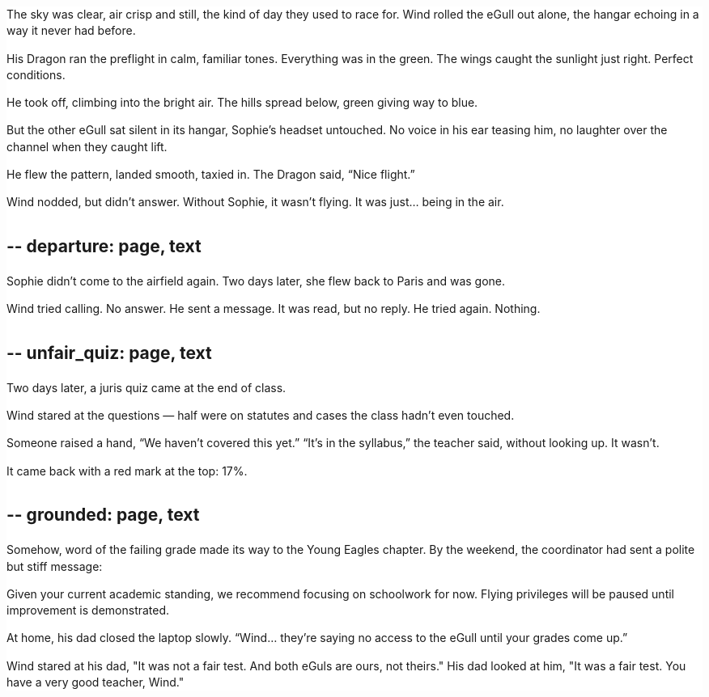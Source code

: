 The sky was clear, air crisp and still, the kind of day they used to race for.
Wind rolled the eGull out alone, the hangar echoing in a way it never had before.

His Dragon ran the preflight in calm, familiar tones.
Everything was in the green. The wings caught the sunlight just right.
Perfect conditions.

He took off, climbing into the bright air.
The hills spread below, green giving way to blue.

But the other eGull sat silent in its hangar, Sophie’s headset untouched.
No voice in his ear teasing him, no laughter over the channel when they caught lift.

He flew the pattern, landed smooth, taxied in.
The Dragon said, “Nice flight.”

Wind nodded, but didn’t answer.
Without Sophie, it wasn’t flying.
It was just… being in the air.

--
departure: page, text
--
Sophie didn’t come to the airfield again.
Two days later, she flew back to Paris and was gone.

Wind tried calling. No answer.
He sent a message. It was read, but no reply.
He tried again. Nothing.


--
unfair_quiz: page, text
--
Two days later, a juris quiz came at the end of class.

Wind stared at the questions — half were on statutes and cases the class hadn’t even touched.

Someone raised a hand, “We haven’t covered this yet.”
“It’s in the syllabus,” the teacher said, without looking up.
It wasn’t.

It came back with a red mark at the top: 17%.


--
grounded: page, text
--
Somehow, word of the failing grade made its way to the Young Eagles chapter.
By the weekend, the coordinator had sent a polite but stiff message:

Given your current academic standing, we recommend focusing on schoolwork for now. Flying privileges will be paused until improvement is demonstrated.

At home, his dad closed the laptop slowly.
“Wind… they’re saying no access to the eGull until your grades come up.”

Wind stared at his dad, "It was not a fair test. And both eGuls are ours, not theirs."
His dad looked at him, "It was a fair test. You have a very good teacher, Wind."
